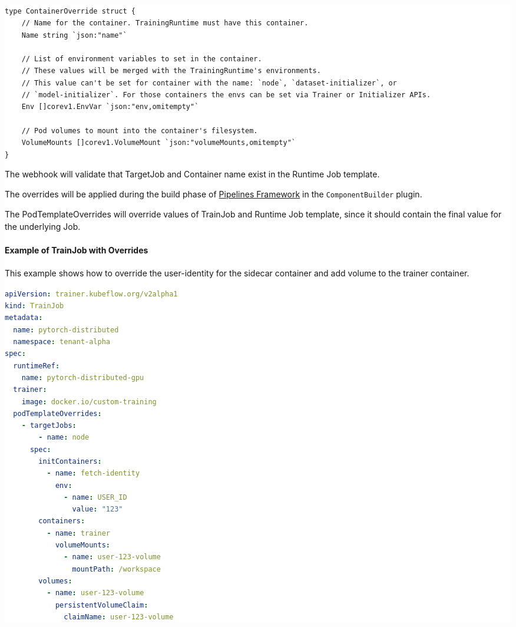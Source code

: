 ```golang
type ContainerOverride struct {
	// Name for the container. TrainingRuntime must have this container.
	Name string `json:"name"`

	// List of environment variables to set in the container.
	// These values will be merged with the TrainingRuntime's environments.
	// This value can't be set for container with the name: `node`, `dataset-initializer`, or
	// `model-initializer`. For those containers the envs can be set via Trainer or Initializer APIs.
	Env []corev1.EnvVar `json:"env,omitempty"`

	// Pod volumes to mount into the container's filesystem.
	VolumeMounts []corev1.VolumeMount `json:"volumeMounts,omitempty"`
}
```

The webhook will validate that TargetJob and Container name exist in the Runtime Job template.

The overrides will be applied during the build phase of [Pipelines Framework](#pipeline-framework)
in the `ComponentBuilder` plugin.

The PodTemplateOverrides will override values of TrainJob and Runtime Job template,
since it should contain the final value for the underlying Job.

#### Example of TrainJob with Overrides

This example shows how to override the user-identity for the sidecar container and add volume to the
trainer container.

```yaml
apiVersion: trainer.kubeflow.org/v2alpha1
kind: TrainJob
metadata:
  name: pytorch-distributed
  namespace: tenant-alpha
spec:
  runtimeRef:
    name: pytorch-distributed-gpu
  trainer:
    image: docker.io/custom-training
  podTemplateOverrides:
    - targetJobs:
        - name: node
      spec:
        initContainers:
          - name: fetch-identity
            env:
              - name: USER_ID
                value: "123"
        containers:
          - name: trainer
            volumeMounts:
              - name: user-123-volume
                mountPath: /workspace
        volumes:
          - name: user-123-volume
            persistentVolumeClaim:
              claimName: user-123-volume
```
